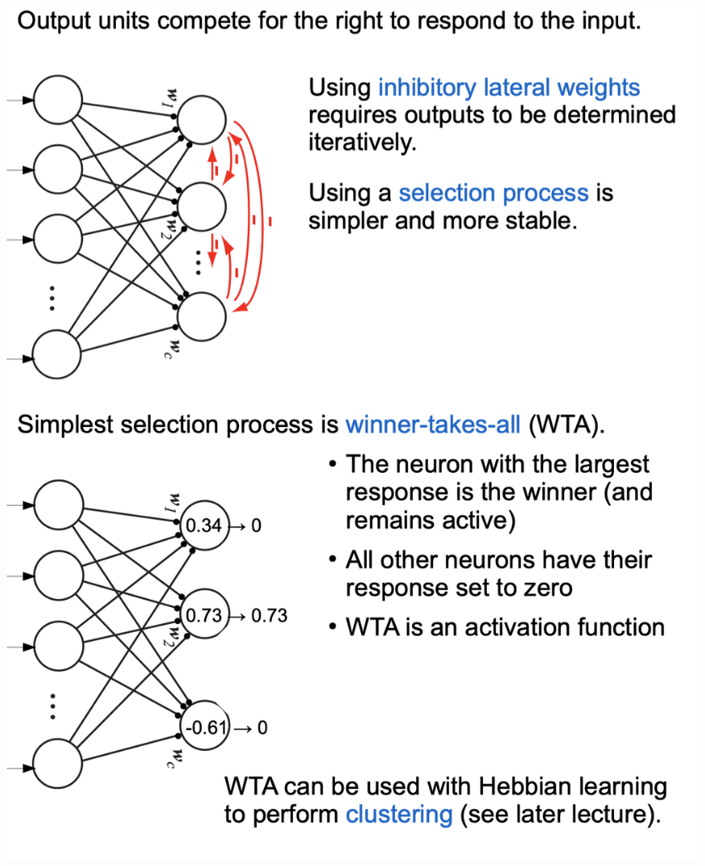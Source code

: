 
![Screen Shot 2022-05-12 at 14.45.56.png](https://raw.githubusercontent.com/wzptech/wzptech.github.io/main/assets/post-images/Week%203%20Introduction%20to%20Neural%20Networks%20e2ef9411fce340be94cc8be0e6d560b7/Screen_Shot_2022-05-12_at_14.45.56.png)

![Screen Shot 2022-05-12 at 14.46.11.png](https://raw.githubusercontent.com/wzptech/wzptech.github.io/main/assets/post-images/Week%203%20Introduction%20to%20Neural%20Networks%20e2ef9411fce340be94cc8be0e6d560b7/Screen_Shot_2022-05-12_at_14.46.11.png)
